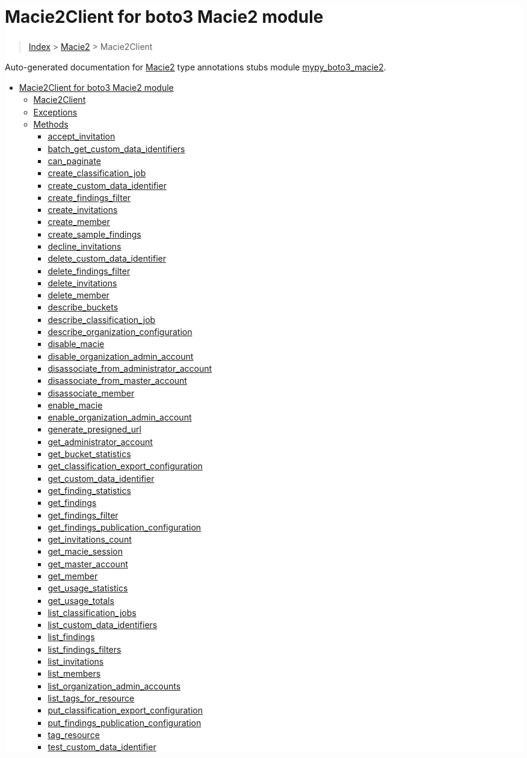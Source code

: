 # Macie2Client for boto3 Macie2 module

> [Index](../index.md) > [Macie2](./index.md) > Macie2Client

Auto-generated documentation for [Macie2](https://boto3.amazonaws.com/v1/documentation/api/latest/reference/services/macie2.html#Macie2)
type annotations stubs module [mypy_boto3_macie2](https://pypi.org/project/mypy-boto3-macie2/).

- [Macie2Client for boto3 Macie2 module](#macie2client-for-boto3-macie2-module)
  - [Macie2Client](#macie2client)
  - [Exceptions](#exceptions)
  - [Methods](#methods)
    - [accept_invitation](#accept_invitation)
    - [batch_get_custom_data_identifiers](#batch_get_custom_data_identifiers)
    - [can_paginate](#can_paginate)
    - [create_classification_job](#create_classification_job)
    - [create_custom_data_identifier](#create_custom_data_identifier)
    - [create_findings_filter](#create_findings_filter)
    - [create_invitations](#create_invitations)
    - [create_member](#create_member)
    - [create_sample_findings](#create_sample_findings)
    - [decline_invitations](#decline_invitations)
    - [delete_custom_data_identifier](#delete_custom_data_identifier)
    - [delete_findings_filter](#delete_findings_filter)
    - [delete_invitations](#delete_invitations)
    - [delete_member](#delete_member)
    - [describe_buckets](#describe_buckets)
    - [describe_classification_job](#describe_classification_job)
    - [describe_organization_configuration](#describe_organization_configuration)
    - [disable_macie](#disable_macie)
    - [disable_organization_admin_account](#disable_organization_admin_account)
    - [disassociate_from_administrator_account](#disassociate_from_administrator_account)
    - [disassociate_from_master_account](#disassociate_from_master_account)
    - [disassociate_member](#disassociate_member)
    - [enable_macie](#enable_macie)
    - [enable_organization_admin_account](#enable_organization_admin_account)
    - [generate_presigned_url](#generate_presigned_url)
    - [get_administrator_account](#get_administrator_account)
    - [get_bucket_statistics](#get_bucket_statistics)
    - [get_classification_export_configuration](#get_classification_export_configuration)
    - [get_custom_data_identifier](#get_custom_data_identifier)
    - [get_finding_statistics](#get_finding_statistics)
    - [get_findings](#get_findings)
    - [get_findings_filter](#get_findings_filter)
    - [get_findings_publication_configuration](#get_findings_publication_configuration)
    - [get_invitations_count](#get_invitations_count)
    - [get_macie_session](#get_macie_session)
    - [get_master_account](#get_master_account)
    - [get_member](#get_member)
    - [get_usage_statistics](#get_usage_statistics)
    - [get_usage_totals](#get_usage_totals)
    - [list_classification_jobs](#list_classification_jobs)
    - [list_custom_data_identifiers](#list_custom_data_identifiers)
    - [list_findings](#list_findings)
    - [list_findings_filters](#list_findings_filters)
    - [list_invitations](#list_invitations)
    - [list_members](#list_members)
    - [list_organization_admin_accounts](#list_organization_admin_accounts)
    - [list_tags_for_resource](#list_tags_for_resource)
    - [put_classification_export_configuration](#put_classification_export_configuration)
    - [put_findings_publication_configuration](#put_findings_publication_configuration)
    - [tag_resource](#tag_resource)
    - [test_custom_data_identifier](#test_custom_data_identifier)